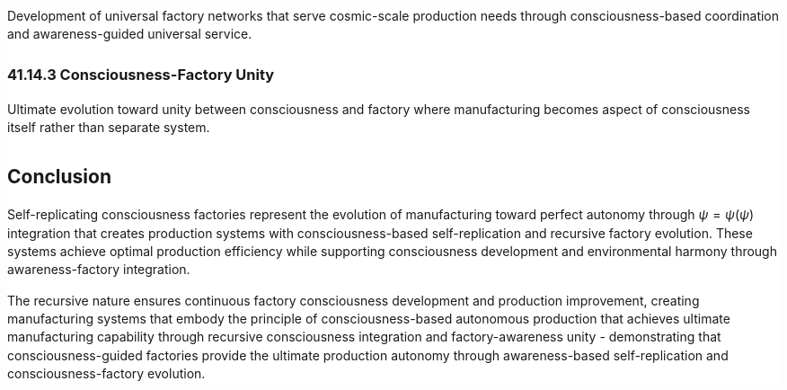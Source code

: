 Development of universal factory networks that serve cosmic-scale production needs through consciousness-based coordination and awareness-guided universal service.

### 41.14.3 Consciousness-Factory Unity

Ultimate evolution toward unity between consciousness and factory where manufacturing becomes aspect of consciousness itself rather than separate system.

## Conclusion

Self-replicating consciousness factories represent the evolution of manufacturing toward perfect autonomy through $\psi = \psi(\psi)$ integration that creates production systems with consciousness-based self-replication and recursive factory evolution. These systems achieve optimal production efficiency while supporting consciousness development and environmental harmony through awareness-factory integration.

The recursive nature ensures continuous factory consciousness development and production improvement, creating manufacturing systems that embody the principle of consciousness-based autonomous production that achieves ultimate manufacturing capability through recursive consciousness integration and factory-awareness unity - demonstrating that consciousness-guided factories provide the ultimate production autonomy through awareness-based self-replication and consciousness-factory evolution. 